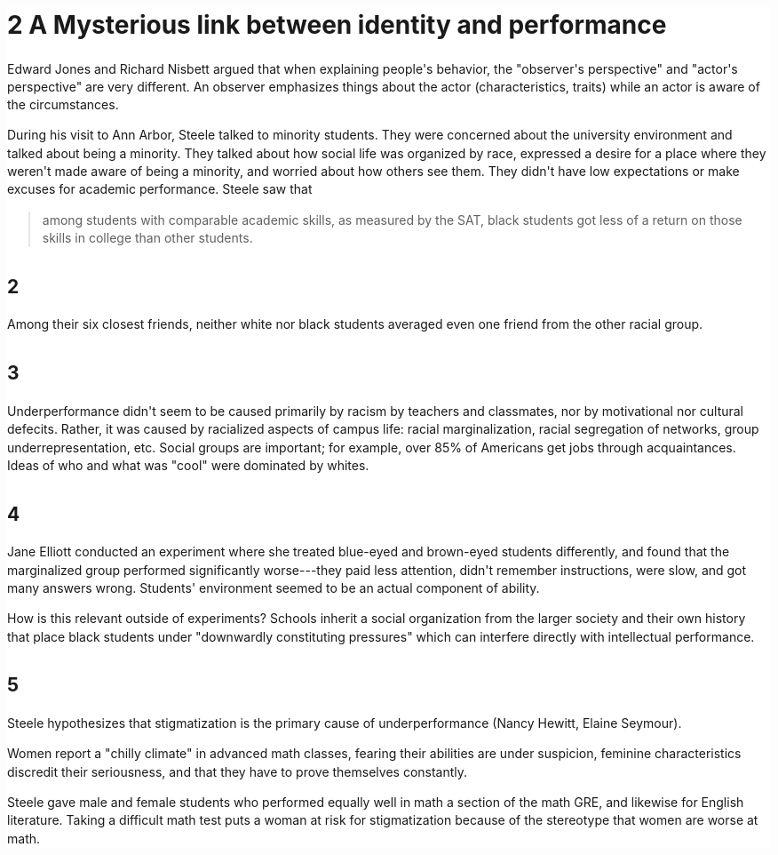 # 2 A Mysterious link between identity and performance

Edward Jones and Richard Nisbett argued that when explaining people's behavior, the "observer's perspective" and "actor's perspective" are very different. An observer emphasizes things about the actor (characteristics, traits) while an actor is aware of the circumstances.

During his visit to Ann Arbor, Steele talked to minority students. They were concerned about the university environment and talked about being a minority. They talked about how social life was organized by race, expressed a desire for a place where they weren't made aware of being a minority, and worried about how others see them. They didn't have low expectations or make excuses for academic performance. Steele saw that

> among students with comparable academic skills, as measured by the SAT, black students got less of a return on those skills in college than other students.

## 2

Among their six closest friends, neither white nor black students averaged even one friend from the other racial group.

## 3

Underperformance didn't seem to be caused primarily by racism by teachers and classmates, nor by motivational nor cultural defecits. Rather, it was caused by racialized aspects of campus life: racial marginalization, racial segregation of networks, group underrepresentation, etc. Social groups are important; for example, over 85% of Americans get jobs through acquaintances. Ideas of who and what was "cool" were dominated by whites.

## 4

Jane Elliott conducted an experiment where she treated blue-eyed and brown-eyed students differently, and found that the marginalized group performed significantly worse---they paid less attention, didn't remember instructions, were slow, and got many answers wrong. Students' environment seemed to be an actual component of ability.

How is this relevant outside of experiments? Schools inherit a social organization from the larger society and their own history that place black students under "downwardly constituting pressures" which can interfere directly with intellectual performance.

## 5



Steele hypothesizes that stigmatization is the primary cause of underperformance (Nancy Hewitt, Elaine Seymour). 

Women report a "chilly climate" in advanced math classes, fearing their abilities are under suspicion, feminine characteristics discredit their seriousness, and that they have to prove themselves constantly.

Steele gave male and female students who performed equally well in math a section of the math GRE, and likewise for English literature. Taking a difficult math test puts a woman at risk for stigmatization because of the stereotype that women are worse at math.
